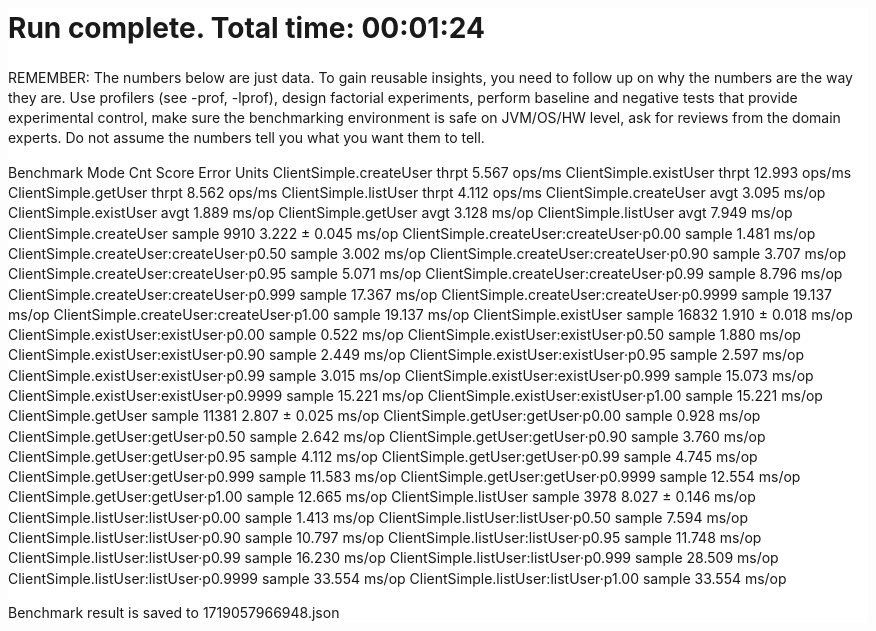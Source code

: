 # Run complete. Total time: 00:01:24

REMEMBER: The numbers below are just data. To gain reusable insights, you need to follow up on
why the numbers are the way they are. Use profilers (see -prof, -lprof), design factorial
experiments, perform baseline and negative tests that provide experimental control, make sure
the benchmarking environment is safe on JVM/OS/HW level, ask for reviews from the domain experts.
Do not assume the numbers tell you what you want them to tell.

Benchmark                                     Mode    Cnt   Score   Error   Units
ClientSimple.createUser                      thrpt          5.567          ops/ms
ClientSimple.existUser                       thrpt         12.993          ops/ms
ClientSimple.getUser                         thrpt          8.562          ops/ms
ClientSimple.listUser                        thrpt          4.112          ops/ms
ClientSimple.createUser                       avgt          3.095           ms/op
ClientSimple.existUser                        avgt          1.889           ms/op
ClientSimple.getUser                          avgt          3.128           ms/op
ClientSimple.listUser                         avgt          7.949           ms/op
ClientSimple.createUser                     sample   9910   3.222 ± 0.045   ms/op
ClientSimple.createUser:createUser·p0.00    sample          1.481           ms/op
ClientSimple.createUser:createUser·p0.50    sample          3.002           ms/op
ClientSimple.createUser:createUser·p0.90    sample          3.707           ms/op
ClientSimple.createUser:createUser·p0.95    sample          5.071           ms/op
ClientSimple.createUser:createUser·p0.99    sample          8.796           ms/op
ClientSimple.createUser:createUser·p0.999   sample         17.367           ms/op
ClientSimple.createUser:createUser·p0.9999  sample         19.137           ms/op
ClientSimple.createUser:createUser·p1.00    sample         19.137           ms/op
ClientSimple.existUser                      sample  16832   1.910 ± 0.018   ms/op
ClientSimple.existUser:existUser·p0.00      sample          0.522           ms/op
ClientSimple.existUser:existUser·p0.50      sample          1.880           ms/op
ClientSimple.existUser:existUser·p0.90      sample          2.449           ms/op
ClientSimple.existUser:existUser·p0.95      sample          2.597           ms/op
ClientSimple.existUser:existUser·p0.99      sample          3.015           ms/op
ClientSimple.existUser:existUser·p0.999     sample         15.073           ms/op
ClientSimple.existUser:existUser·p0.9999    sample         15.221           ms/op
ClientSimple.existUser:existUser·p1.00      sample         15.221           ms/op
ClientSimple.getUser                        sample  11381   2.807 ± 0.025   ms/op
ClientSimple.getUser:getUser·p0.00          sample          0.928           ms/op
ClientSimple.getUser:getUser·p0.50          sample          2.642           ms/op
ClientSimple.getUser:getUser·p0.90          sample          3.760           ms/op
ClientSimple.getUser:getUser·p0.95          sample          4.112           ms/op
ClientSimple.getUser:getUser·p0.99          sample          4.745           ms/op
ClientSimple.getUser:getUser·p0.999         sample         11.583           ms/op
ClientSimple.getUser:getUser·p0.9999        sample         12.554           ms/op
ClientSimple.getUser:getUser·p1.00          sample         12.665           ms/op
ClientSimple.listUser                       sample   3978   8.027 ± 0.146   ms/op
ClientSimple.listUser:listUser·p0.00        sample          1.413           ms/op
ClientSimple.listUser:listUser·p0.50        sample          7.594           ms/op
ClientSimple.listUser:listUser·p0.90        sample         10.797           ms/op
ClientSimple.listUser:listUser·p0.95        sample         11.748           ms/op
ClientSimple.listUser:listUser·p0.99        sample         16.230           ms/op
ClientSimple.listUser:listUser·p0.999       sample         28.509           ms/op
ClientSimple.listUser:listUser·p0.9999      sample         33.554           ms/op
ClientSimple.listUser:listUser·p1.00        sample         33.554           ms/op

Benchmark result is saved to 1719057966948.json
